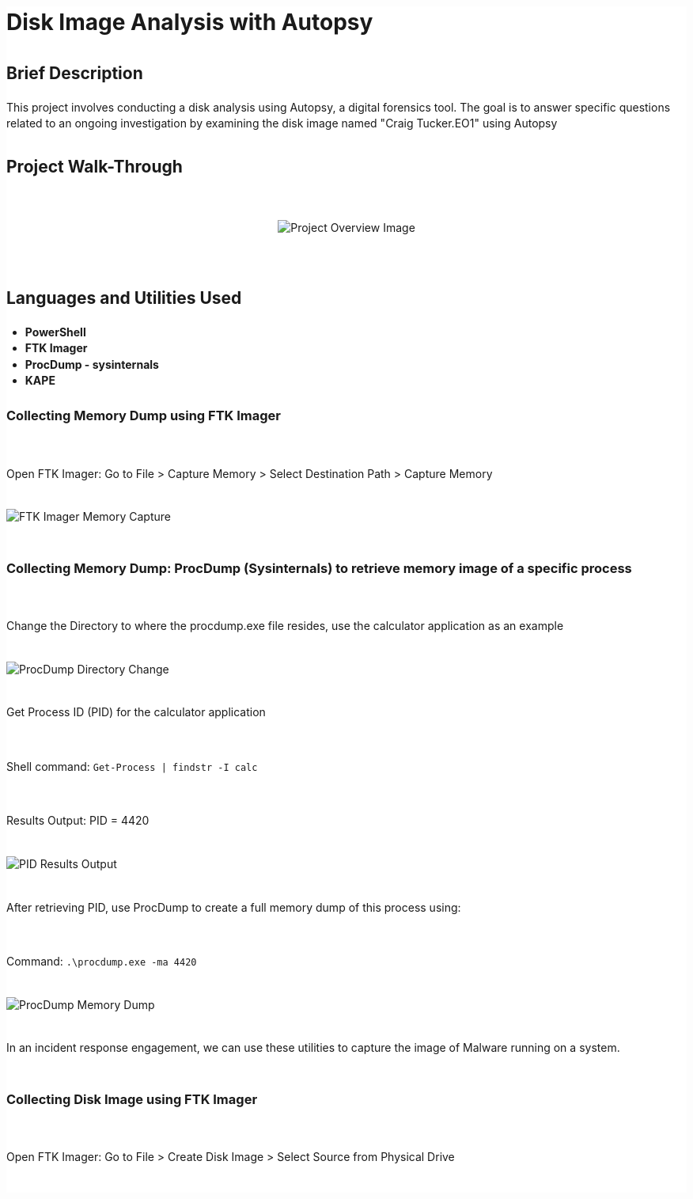 <H1>Disk Image Analysis with Autopsy</H1>

<h2>Brief Description</h2>
<p>This project involves conducting a disk analysis using Autopsy, a digital forensics tool. The goal is to answer specific questions related to an ongoing investigation by examining the disk image named "Craig Tucker.EO1" using Autopsy</p>

<h2>Project Walk-Through</h2>
<br/>
<p align="center">
    <img src="https://imgur.com/an8fht5.png" height="80%" width="80%" alt="Project Overview Image">
</p>
<br/>
<h2>Languages and Utilities Used</h2>
<ul>
    <li><b>PowerShell</b></li>
    <li><b>FTK Imager</b></li>
    <li><b>ProcDump - sysinternals</b></li>
    <li><b>KAPE</b></li>
</ul>

<h3>Collecting Memory Dump using FTK Imager</h3>
<br/>
<p>Open FTK Imager: Go to File > Capture Memory > Select Destination Path > Capture Memory</p>
<br/>
<img src="https://imgur.com/guy3Nys.png" height="80%" width="80%" alt="FTK Imager Memory Capture">
<br/>
<br/>
<h3>Collecting Memory Dump: ProcDump (Sysinternals) to retrieve memory image of a specific process</h3>
<br/>
<p>Change the Directory to where the procdump.exe file resides, use the calculator application as an example</p>
<br/>
<img src="https://imgur.com/Dj1GCrN.png" height="80%" width="80%" alt="ProcDump Directory Change">
<br/>
<br/>
<p>Get Process ID (PID) for the calculator application</p>
<br/>
<p>Shell command: <code>Get-Process | findstr -I calc</code></p>
<br/>
<p>Results Output: PID = 4420</p>
<br/>
<img src="https://imgur.com/ABxLoZm.png" height="80%" width="80%" alt="PID Results Output">
<br/>
<br/>
<p>After retrieving PID, use ProcDump to create a full memory dump of this process using:</p>
<br/>
<p>Command: <code>.\procdump.exe -ma 4420</code></p>
<br/>
<img src="https://imgur.com/K1zVv80.png" height="80%" width="80%" alt="ProcDump Memory Dump">
<br/>
<br/>
<p>In an incident response engagement, we can use these utilities to capture the image of Malware running on a system.
<br/>
<br/>
<h3>Collecting Disk Image using FTK Imager</h3>
<br/>
<p>Open FTK Imager: Go to File > Create Disk Image > Select Source from Physical Drive</p>
<br/>
